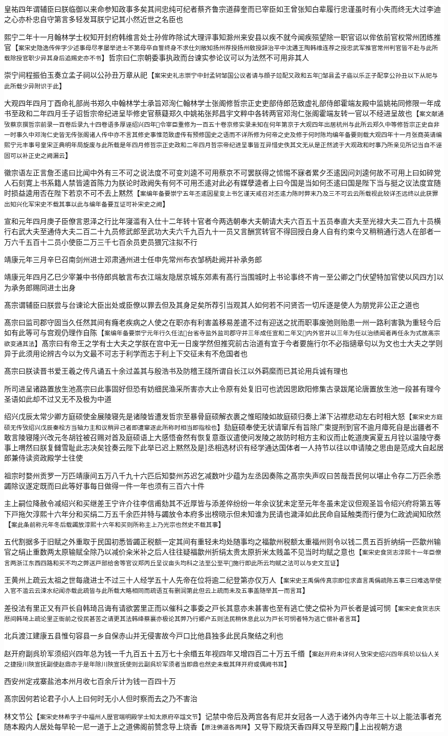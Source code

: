 皇祐四年谓辅臣曰朕临御以来命参知政事多矣其间忠纯可纪者蔡齐鲁宗道薛奎而已宰臣如王曾张知白辈履行忠谨虽时有小失而终无大过李迪之心亦朴忠自守第言多轻发耳朕宁记其小然近世之名臣也  

熙宁二年十一月翰林学士权知开封府韩维言处士孙侔昨除试大理评事知滁州来安县以疾不就今闻疾殒望除一职官诏以侔依前官权常州团练推官【`案宋史隐逸传侔字少述事母尽孝屡举进士不第母卒自誓终身不求仕刘敞知扬州荐授扬州敎授辞治平中沈遘王陶韩维连荐之授忠武军推官常州判官皆不赴与此所载除授官职少异其身后追赐史亦不书`】哲宗曰仁宗朝委事执政而台谏实参论议可以为法然不可用非其人  

崇宁间程振伯玉奏立孟子祠以公孙丑万章从祀【`案宋史礼志崇宁中封孟轲邹国公议者请与顔子竝配又政和五年邹县孟子庙以乐正子配享公孙丑以下从祀与此所载少异附识于此`】  

大观四年四月丁酉命礼部尚书郑久中翰林学士承旨邓洵仁翰林学士张阁修哲宗正史吏部侍郎范致虚礼部侍郎霍端友殿中监姚祐同修限一年成书至政和二年四月壬子诏哲宗帝纪进呈毕修史官蔡薿郑久中姚祐张邦昌宇文粹中各转两官邓洵仁张阁霍端友转一官以不经进呈故也【`案文献通攷蔡京撰哲宗前录一百卷后录九十四卷语多厚诬绍兴四年令宰臣重修为一百五十卷京修实录未知在何年第京于大观四年出居杭州与此所云郑久中等修哲宗正史自非一时事久中邓洵仁史皆无传张阁诸人传中亦不言其修史事惟范致虚传有预修国史之语而不详所修为何帝之史及修于何时陈均编年备要则载大观四年十一月张商英请编熙宁元丰事号皇宋正典明年局旋废与此所载是年四月修哲宗正史政和二年四月哲宗帝纪进呈事皆互异惜史佚其文无从是正然淲于大观政和时事乃所亲见所记当自不诬固可以补正史之阙漏云`】  

徽宗语左正言詹丕逺曰比闻中外有三不可之说法度不可变刘逵不可用蔡京不可罢朕得之怵惕不寐者累夕丕逺因问刘逵何故不可用上曰如碎党人石刻寛上书系籍人禁皆逵首陈力为朕论时政阙失有何不可用丕逺对此必有媒孽逵者上曰今国是当如何丕逺曰国是陛下当与挺之议法度宜随时损益逵用否在陛下若京不可不去上黙然【`案编年备要崇宁五年丕逺因星变上书乞谨天戒召对丕逺力陈时弊末乃及三不可云云所载视此较详丕远终以此获罪出知兴化军宋史不载其事以此与编年备要互证可补宋史之阙`】  

宣和元年四月庚子臣僚言恩泽之行比年寖滥有入仕十二年转十官者今两选朝奉大夫朝请大夫六百五十五员奉直大夫至光禄大夫二百九十员横行右武大夫至通侍大夫二百二十九员修武郎至武功大夫六千九百九十一员又言酬赏转官不得回授白身人自有约束今又稍稍通行选人在部者一万六千五百十二员小使臣二万三千七百余员吏员猥冗注拟不行  

靖康元年三月辛巳召南剑州进士邓肃通州进士任申先常州布衣邹柄赴阙并补承务郎  

靖康元年四月乙巳少宰兼中书侍郎呉敏言布衣江端友隐居京城东郊素有髙行当围城时上书论事终不肯一至公卿之门伏望特加官使以风四方以为承务郎赐同进士出身  

髙宗谓辅臣曰朕尝与台谏论大臣出处或臣僚以罪去但及其身足矣所荐引当观其人如何若不问贤否一切斥逐是使人为朋党非公正之道也  

髙宗曰监司郡守固当久任然其间有癃老疾病之人使之在职亦有利害盖移易差遣不过有迎送之扰而职事废弛则贻患一州一路利害孰为重轻今后如有此等可与宫观仍理作自陈【`案编年备要崇宁元年行久任法台省寺监外监司郡守并三年成任宣和二年又内外官并以三年为任以治绩闻者再任永为式故髙宗欲变通其法`】髙宗曰有帝王之学有士大夫之学朕在宫中无一日废学然但推究前古治道有宜于今者要施行尔不必指擿章句以为文也士大夫之学则异于此须用论辨古今以为文最不可志于利学而志于利上下交征未有不危国者也  

髙宗曰朕读晋书爱王羲之传凡诵五十余过盖其与殷浩书及防稽王牋所谓自长江以外羁縻而已其论用兵诚有理也  

所司进呈诸路置放生池髙宗曰此事固好但恐有妨细民渔采所害亦大止令原有处复旧可也淲因思欧阳修集古录跋尾论唐置放生池一段甚有理今圣语如此却不过又无不及极为中道  

绍兴戊辰太常少卿方庭硕使金展陵寝先是诸陵皆遭发哲宗至暴骨庭硕解衣裹之惟昭陵如故庭硕归奏上涕下沾襟悲动左右时相大怒【`案宋史方庭硕无传攷绍兴戊辰秦桧方当轴力主和议稍异己者即遭窜逐此所称时相当即指桧也`】劾庭硕奉使无状请窜斥有旨除广束提刑到官不逾月瘴死自是出疆者不敢言陵寝隆兴改元冬胡铨被召赐对首及庭硕语上大感悟奋然有恢复意亟议遣使问发陵之故防时相方主和议而止乾道庚寅夏五月铨以温陵守奏事上喟然曰朕复雠雪耻此志决矣铨奏云陛下此举已迟上黙然及是丞相选材识有经学通达国体者一人持节以往以申请陵之思由是范成大自起居郎兼侍读资政殿学士往使  

祖宗时婺州贡罗一万匹靖康间五万八千九十六匹后知婺州苏迟乞减数叶少蕴为左丞因奏陈之髙宗失声叹曰苦哉吾民何以堪止令存二万匹余悉蠲除议遂定既而曰此等好事每日做得一件一年也须有三百六十件  

主上嗣位降赦令减绍兴和买继差王宁许介往李信甫劾其不近厚皆与添差倅纷纷一年余议犹未定至元年冬虽未定议但观圣旨令绍兴府将第五等下戸拖欠淳熙十六年分和买绢二万五千余匹并特与蠲放令本府多出榜晓示但未知谁为民请也濊泽如此民命自延触类而行便为仁政淲闻知欣然【`案此条前称元年冬后载蠲放淳熙十六年和买则所称主上乃光宗也然史不载其事`】  

五代割据多于旧赋之外重取于民国初悉皆蠲正税额一定其间有重轻未均处随事均之福歙州税额太重福州则令以钱二贯五百折纳绢一匹歙州输官之绢止重数两太原输赋全除乃以减价籴米补之后人往往疑福歙州折绢太贵太原折米太贱盖不见当时均赋之意也【`案宋史食货志淳熙十一年臣僚言两浙江东西四路和买不均之弊送戸部给舍等官议郑丙丘呈议亩头均科之法至公至平施行即此所云均赋之法可以与史文互证`】  

王黄州上疏云太祖之世每歳进士不过三十人经学五十人先帝在位将逾二纪登第亦仅万人【`案宋史王禹偁传真宗即位求直言禹偁疏陈五事三曰难选举使入官不滥云云涑水纪闻亦载此疏皆与此所载大略相同而疏语互有删润第此但云上疏而未及五事盖随举其一而言耳`】  

差役法有里正又有戸长自韩琦吕诲有请欲罢里正而以催科之事委之戸长其意亦未甚害也至有逃亡使之偿补为戸长者是诚可悯【`案宋史食货志庆厯间韩琦上疏论里正衙前之役民甚苦之请更其法韩绛蔡襄亦极论其弊乃行郷户五则法民稍休息此以为戸长可悯者特为逃亡偿补者言耳`】  

北兵渡江建康五县惟句容县一乡自保赤山并无侵害故今戸口比他县独多此民兵聚结之利也  

赵开府副呉玠军须绍兴四年总为钱一千九百五十五万七十余缗五年视四年又增四百二十万五千缗【`案赵开府未详何人攷宋史绍兴四年呉玠以仙人关之捷授川陜宣抚副使赵鼎亦于是年除川陜宣抚使则云副呉玠军须者当即鼎也然史未载其拜开府或偶阙书耳`】  

西安州定戎寨盐池本州月收七百余斤计为钱一百四十万  

髙宗因何若论君子小人上曰何时无小人但时察而去之乃不害治  

林文节公【`案宋史林希字子中福州人歴官端明殿学士知太原府卒諡文节`】记禁中帝后及两宫各有尼并女冠各一人选于诸外内寺年三十以上能法事者充随本殿内人居处每早轮一尼一道于上之道佛阁前赞念导上烧香【`原注佛道各两拜`】又导下殿烧天香四拜又导至殿门上出视朝方退  

